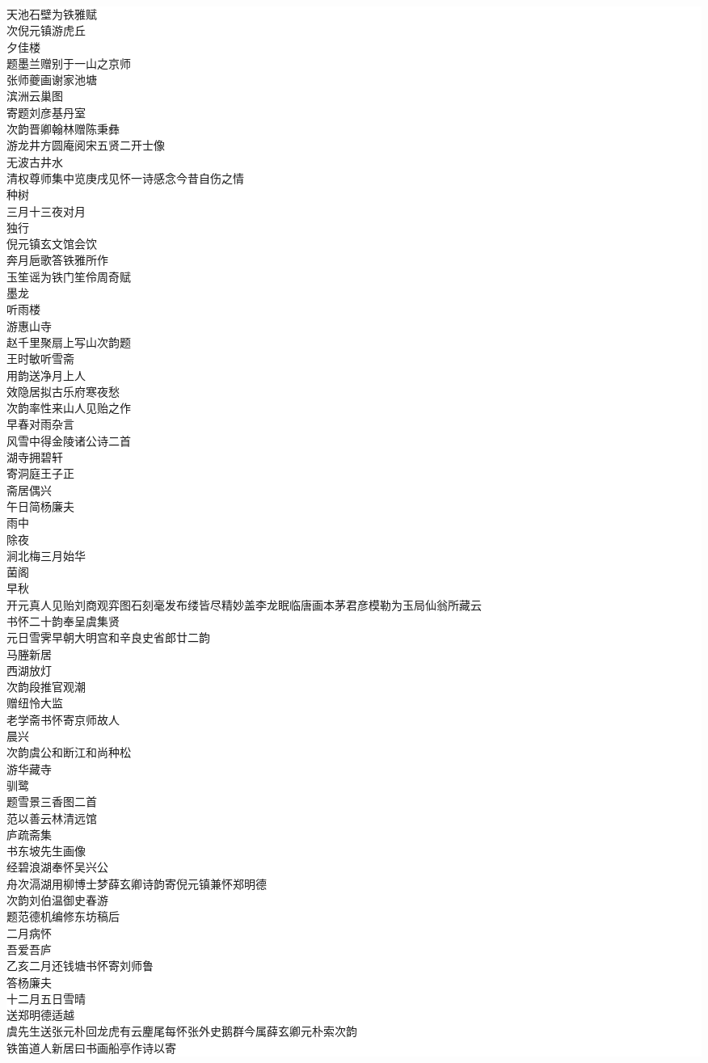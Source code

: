 天池石壁为铁雅赋  
次倪元镇游虎丘  
夕佳楼  
题墨兰赠别于一山之京师  
张师夔画谢家池塘  
滨洲云巢图  
寄题刘彦基丹室  
次韵晋卿翰林赠陈秉彝  
游龙井方圆庵阅宋五贤二开士像  
无波古井水  
清权尊师集中览庚戌见怀一诗感念今昔自伤之情  
种树  
三月十三夜对月  
独行  
倪元镇玄文馆会饮  
奔月巵歌答铁雅所作  
玉笙谣为铁门笙伶周奇赋  
墨龙  
听雨楼  
游惠山寺  
赵千里聚扇上写山次韵题  
王时敏听雪斋  
用韵送净月上人  
效隐居拟古乐府寒夜愁  
次韵率性来山人见贻之作  
早春对雨杂言  
风雪中得金陵诸公诗二首  
湖寺拥碧轩  
寄洞庭王子正  
斋居偶兴  
午日简杨廉夫  
雨中  
除夜  
涧北梅三月始华  
菌阁  
早秋  
开元真人见贻刘商观弈图石刻毫发布缕皆尽精妙盖李龙眠临唐画本茅君彦模勒为玉局仙翁所藏云  
书怀二十韵奉呈虞集贤  
元日雪霁早朝大明宫和辛良史省郎廿二韵  
马塍新居  
西湖放灯  
次韵段推官观潮  
赠纽怜大监  
老学斋书怀寄京师故人  
晨兴  
次韵虞公和断江和尚种松  
游华藏寺  
驯鹭  
题雪景三香图二首  
范以善云林清远馆  
庐疏斋集  
书东坡先生画像  
经碧浪湖奉怀吴兴公  
舟次滆湖用柳博士梦薛玄卿诗韵寄倪元镇兼怀郑明德  
次韵刘伯温御史春游  
题范德机编修东坊稿后  
二月病怀  
吾爱吾庐  
乙亥二月还钱塘书怀寄刘师鲁  
答杨廉夫  
十二月五日雪晴  
送郑明德适越  
虞先生送张元朴回龙虎有云麈尾每怀张外史鹅群今属薛玄卿元朴索次韵  
铁笛道人新居曰书画船亭作诗以寄  